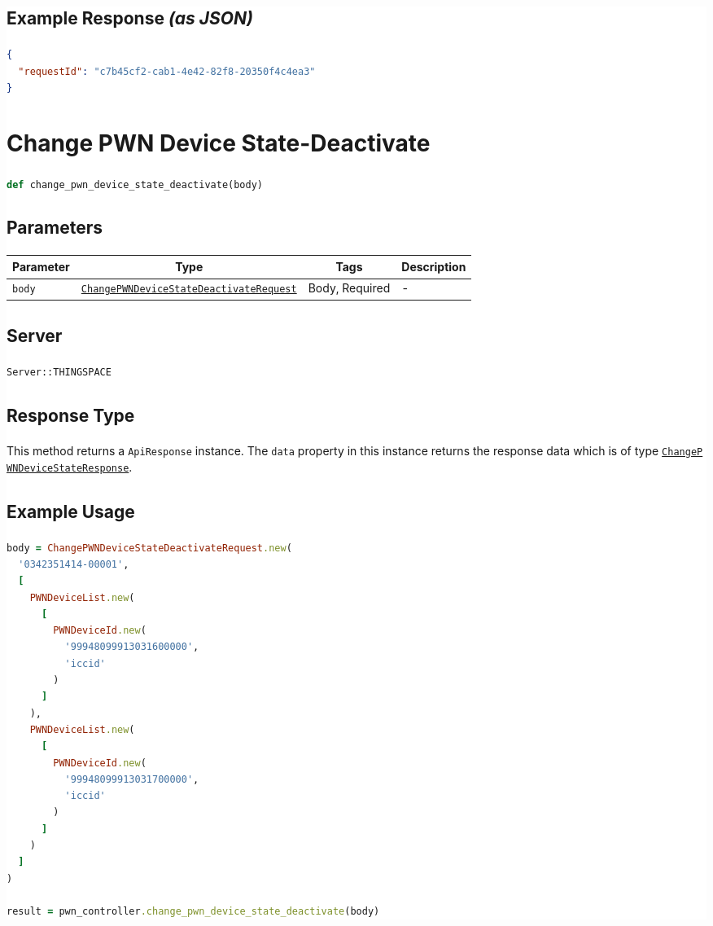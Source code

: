 ## Example Response *(as JSON)*

```json
{
  "requestId": "c7b45cf2-cab1-4e42-82f8-20350f4c4ea3"
}
```


# Change PWN Device State-Deactivate

```ruby
def change_pwn_device_state_deactivate(body)
```

## Parameters

| Parameter | Type | Tags | Description |
|  --- | --- | --- | --- |
| `body` | [`ChangePWNDeviceStateDeactivateRequest`](../../doc/models/change-pwn-device-state-deactivate-request.md) | Body, Required | - |

## Server

`Server::THINGSPACE`

## Response Type

This method returns a `ApiResponse` instance. The `data` property in this instance returns the response data which is of type [`ChangePWNDeviceStateResponse`](../../doc/models/change-pwn-device-state-response.md).

## Example Usage

```ruby
body = ChangePWNDeviceStateDeactivateRequest.new(
  '0342351414-00001',
  [
    PWNDeviceList.new(
      [
        PWNDeviceId.new(
          '99948099913031600000',
          'iccid'
        )
      ]
    ),
    PWNDeviceList.new(
      [
        PWNDeviceId.new(
          '99948099913031700000',
          'iccid'
        )
      ]
    )
  ]
)

result = pwn_controller.change_pwn_device_state_deactivate(body)
```

